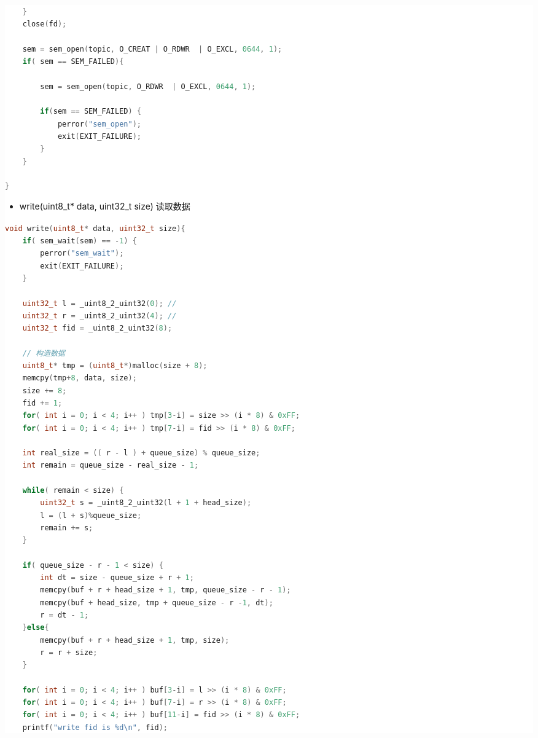 ```c++
    }
    close(fd);

    sem = sem_open(topic, O_CREAT | O_RDWR  | O_EXCL, 0644, 1);
    if( sem == SEM_FAILED){

        sem = sem_open(topic, O_RDWR  | O_EXCL, 0644, 1);

        if(sem == SEM_FAILED) {
            perror("sem_open");
            exit(EXIT_FAILURE);
        }
    }

}

```

- write(uint8_t* data, uint32_t size)
  读取数据

```c++
void write(uint8_t* data, uint32_t size){  
    if( sem_wait(sem) == -1) {
        perror("sem_wait");
        exit(EXIT_FAILURE);
    }

    uint32_t l = _uint8_2_uint32(0); //
    uint32_t r = _uint8_2_uint32(4); // 
    uint32_t fid = _uint8_2_uint32(8);

    // 构造数据
    uint8_t* tmp = (uint8_t*)malloc(size + 8);
    memcpy(tmp+8, data, size);
    size += 8;
    fid += 1;
    for( int i = 0; i < 4; i++ ) tmp[3-i] = size >> (i * 8) & 0xFF;
    for( int i = 0; i < 4; i++ ) tmp[7-i] = fid >> (i * 8) & 0xFF;

    int real_size = (( r - l ) + queue_size) % queue_size;
    int remain = queue_size - real_size - 1;

    while( remain < size) {
        uint32_t s = _uint8_2_uint32(l + 1 + head_size);
        l = (l + s)%queue_size;
        remain += s;
    }

    if( queue_size - r - 1 < size) {
        int dt = size - queue_size + r + 1;
        memcpy(buf + r + head_size + 1, tmp, queue_size - r - 1);
        memcpy(buf + head_size, tmp + queue_size - r -1, dt);
        r = dt - 1;
    }else{
        memcpy(buf + r + head_size + 1, tmp, size);
        r = r + size;
    }

    for( int i = 0; i < 4; i++ ) buf[3-i] = l >> (i * 8) & 0xFF;
    for( int i = 0; i < 4; i++ ) buf[7-i] = r >> (i * 8) & 0xFF;    
    for( int i = 0; i < 4; i++ ) buf[11-i] = fid >> (i * 8) & 0xFF;
    printf("write fid is %d\n", fid);

```
